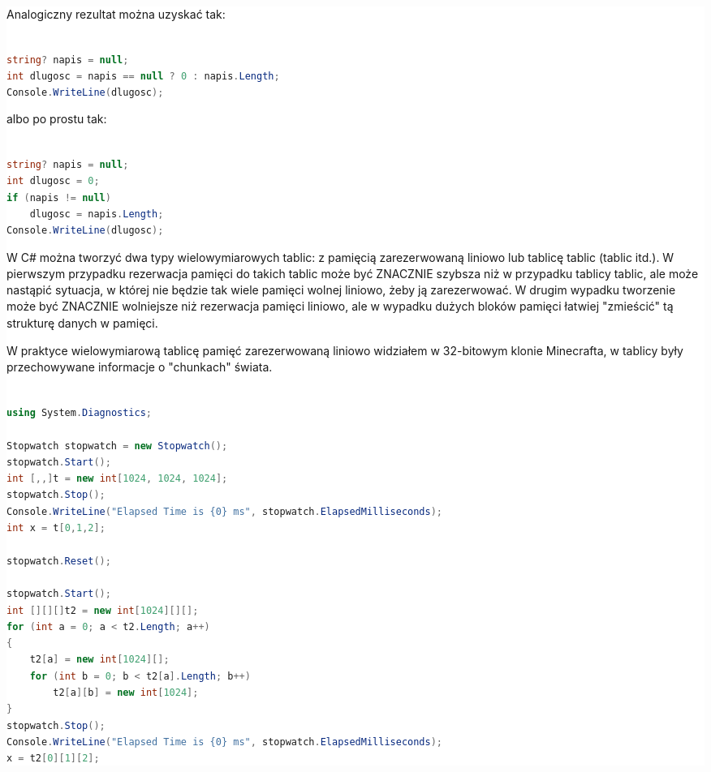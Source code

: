 Analogiczny rezultat można uzyskać tak:

```cs

string? napis = null;
int dlugosc = napis == null ? 0 : napis.Length;
Console.WriteLine(dlugosc);

```

albo po prostu tak:

```cs

string? napis = null;
int dlugosc = 0;
if (napis != null)
    dlugosc = napis.Length;
Console.WriteLine(dlugosc);

```

W C# można tworzyć dwa typy wielowymiarowych tablic: z pamięcią zarezerwowaną liniowo lub tablicę tablic (tablic itd.). W pierwszym przypadku rezerwacja pamięci do takich tablic może być ZNACZNIE szybsza niż w przypadku tablicy tablic, ale może nastąpić sytuacja, w której nie będzie tak wiele pamięci wolnej liniowo, żeby ją zarezerwować. W drugim wypadku tworzenie może być ZNACZNIE wolniejsze niż rezerwacja pamięci liniowo, ale w wypadku dużych bloków pamięci łatwiej "zmieścić" tą strukturę danych w pamięci. 

W praktyce wielowymiarową tablicę pamięć zarezerwowaną liniowo widziałem w 32-bitowym klonie Minecrafta, w tablicy były przechowywane informacje o "chunkach" świata.

```cs

using System.Diagnostics;

Stopwatch stopwatch = new Stopwatch();
stopwatch.Start();
int [,,]t = new int[1024, 1024, 1024];
stopwatch.Stop();
Console.WriteLine("Elapsed Time is {0} ms", stopwatch.ElapsedMilliseconds);
int x = t[0,1,2];

stopwatch.Reset();

stopwatch.Start();
int [][][]t2 = new int[1024][][];
for (int a = 0; a < t2.Length; a++)
{
    t2[a] = new int[1024][];
    for (int b = 0; b < t2[a].Length; b++)
        t2[a][b] = new int[1024];
}
stopwatch.Stop();
Console.WriteLine("Elapsed Time is {0} ms", stopwatch.ElapsedMilliseconds);
x = t2[0][1][2];

```
